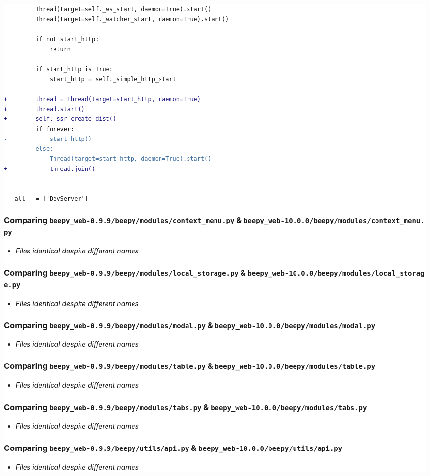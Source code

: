 ```diff
         Thread(target=self._ws_start, daemon=True).start()
         Thread(target=self._watcher_start, daemon=True).start()
 
         if not start_http:
             return
 
         if start_http is True:
             start_http = self._simple_http_start
 
+        thread = Thread(target=start_http, daemon=True)
+        thread.start()
+        self._ssr_create_dist()
         if forever:
-            start_http()
-        else:
-            Thread(target=start_http, daemon=True).start()
+            thread.join()
 
 
 __all__ = ['DevServer']
```

### Comparing `beepy_web-0.9.9/beepy/modules/context_menu.py` & `beepy_web-10.0.0/beepy/modules/context_menu.py`

 * *Files identical despite different names*

### Comparing `beepy_web-0.9.9/beepy/modules/local_storage.py` & `beepy_web-10.0.0/beepy/modules/local_storage.py`

 * *Files identical despite different names*

### Comparing `beepy_web-0.9.9/beepy/modules/modal.py` & `beepy_web-10.0.0/beepy/modules/modal.py`

 * *Files identical despite different names*

### Comparing `beepy_web-0.9.9/beepy/modules/table.py` & `beepy_web-10.0.0/beepy/modules/table.py`

 * *Files identical despite different names*

### Comparing `beepy_web-0.9.9/beepy/modules/tabs.py` & `beepy_web-10.0.0/beepy/modules/tabs.py`

 * *Files identical despite different names*

### Comparing `beepy_web-0.9.9/beepy/utils/api.py` & `beepy_web-10.0.0/beepy/utils/api.py`

 * *Files identical despite different names*
